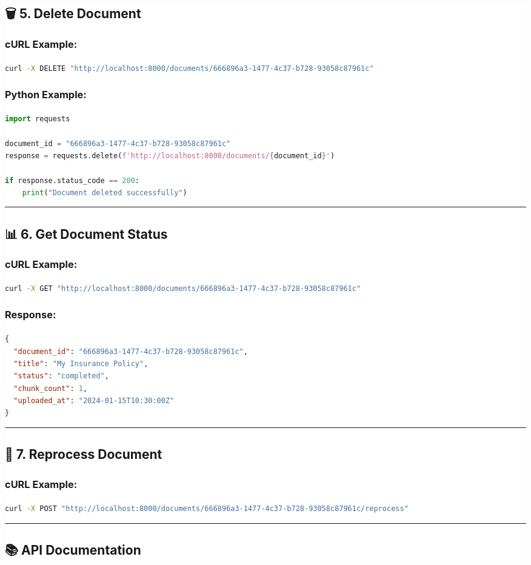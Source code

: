 
## 🗑️ 5. Delete Document

### cURL Example:
```bash
curl -X DELETE "http://localhost:8000/documents/666896a3-1477-4c37-b728-93058c87961c"
```

### Python Example:
```python
import requests

document_id = "666896a3-1477-4c37-b728-93058c87961c"
response = requests.delete(f'http://localhost:8000/documents/{document_id}')

if response.status_code == 200:
    print("Document deleted successfully")
```

---

## 📊 6. Get Document Status

### cURL Example:
```bash
curl -X GET "http://localhost:8000/documents/666896a3-1477-4c37-b728-93058c87961c"
```

### Response:
```json
{
  "document_id": "666896a3-1477-4c37-b728-93058c87961c",
  "title": "My Insurance Policy",
  "status": "completed",
  "chunk_count": 1,
  "uploaded_at": "2024-01-15T10:30:00Z"
}
```

---

## 🔄 7. Reprocess Document

### cURL Example:
```bash
curl -X POST "http://localhost:8000/documents/666896a3-1477-4c37-b728-93058c87961c/reprocess"
```

---

## 📚 API Documentation
